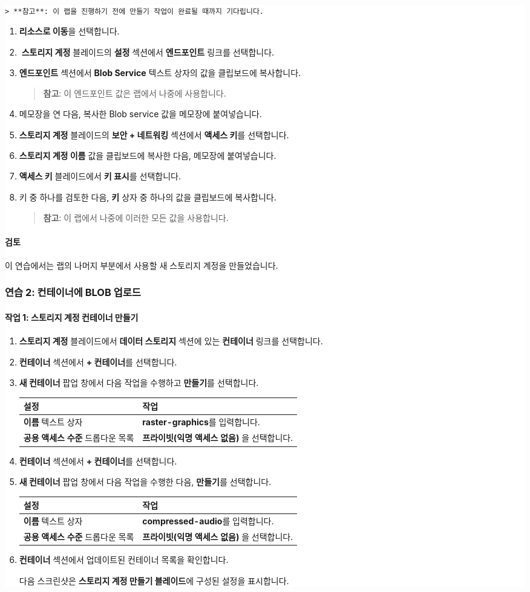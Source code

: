     > **참고**: 이 랩을 진행하기 전에 만들기 작업이 완료될 때까지 기다립니다.

1.  **리소스로 이동**을 선택합니다.

1.   **스토리지 계정** 블레이드의 **설정** 섹션에서 **엔드포인트** 링크를 선택합니다.

1.  **엔드포인트** 섹션에서 **Blob Service** 텍스트 상자의 값을 클립보드에 복사합니다.

    > **참고**: 이 엔드포인트 값은 랩에서 나중에 사용합니다.

1.  메모장을 연 다음, 복사한 Blob service 값을 메모장에 붙여넣습니다.

1.  **스토리지 계정** 블레이드의 **보안 + 네트워킹** 섹션에서 **액세스 키**를 선택합니다.

1.  **스토리지 계정 이름** 값을 클립보드에 복사한 다음, 메모장에 붙여넣습니다.

1.  **액세스 키** 블레이드에서 **키 표시**를 선택합니다.

1.  키 중 하나를 검토한 다음, **키** 상자 중 하나의 값을 클립보드에 복사합니다.

    > **참고**: 이 랩에서 나중에 이러한 모든 값을 사용합니다.

#### <a name="review"></a>검토

이 연습에서는 랩의 나머지 부분에서 사용할 새 스토리지 계정을 만들었습니다.

### <a name="exercise-2-upload-a-blob-into-a-container"></a>연습 2: 컨테이너에 BLOB 업로드

#### <a name="task-1-create-storage-account-containers"></a>작업 1: 스토리지 계정 컨테이너 만들기

1. **스토리지 계정** 블레이드에서 **데이터 스토리지** 섹션에 있는 **컨테이너** 링크를 선택합니다.

1. **컨테이너** 섹션에서 **+ 컨테이너**를 선택합니다.

1. **새 컨테이너** 팝업 창에서 다음 작업을 수행하고 **만들기**를 선택합니다.

    | 설정 | 작업 |
    | -- | -- |
    | **이름** 텍스트 상자 | **raster-graphics**를 입력합니다. |
    | **공용 액세스 수준** 드롭다운 목록 | **프라이빗(익명 액세스 없음)** 을 선택합니다. |

1. **컨테이너** 섹션에서 **+ 컨테이너**를 선택합니다.

1. **새 컨테이너** 팝업 창에서 다음 작업을 수행한 다음, **만들기**를 선택합니다.

    | 설정 | 작업 |
    | -- | -- |
    | **이름** 텍스트 상자 | **compressed-audio**를 입력합니다. |
    | **공용 액세스 수준** 드롭다운 목록 | **프라이빗(익명 액세스 없음)** 을 선택합니다. |

1. **컨테이너** 섹션에서 업데이트된 컨테이너 목록을 확인합니다.

    다음 스크린샷은 **스토리지 계정 만들기 블레이드**에 구성된 설정을 표시합니다.
